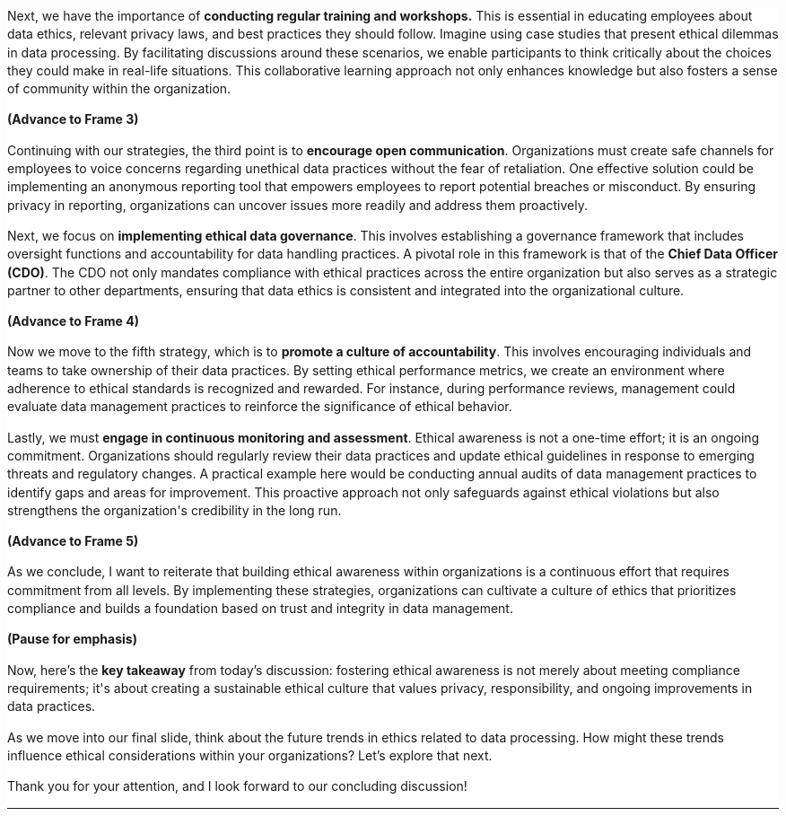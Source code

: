 Next, we have the importance of **conducting regular training and workshops.** This is essential in educating employees about data ethics, relevant privacy laws, and best practices they should follow. Imagine using case studies that present ethical dilemmas in data processing. By facilitating discussions around these scenarios, we enable participants to think critically about the choices they could make in real-life situations. This collaborative learning approach not only enhances knowledge but also fosters a sense of community within the organization.

**(Advance to Frame 3)**

Continuing with our strategies, the third point is to **encourage open communication**. Organizations must create safe channels for employees to voice concerns regarding unethical data practices without the fear of retaliation. One effective solution could be implementing an anonymous reporting tool that empowers employees to report potential breaches or misconduct. By ensuring privacy in reporting, organizations can uncover issues more readily and address them proactively.

Next, we focus on **implementing ethical data governance**. This involves establishing a governance framework that includes oversight functions and accountability for data handling practices. A pivotal role in this framework is that of the **Chief Data Officer (CDO)**. The CDO not only mandates compliance with ethical practices across the entire organization but also serves as a strategic partner to other departments, ensuring that data ethics is consistent and integrated into the organizational culture.

**(Advance to Frame 4)**

Now we move to the fifth strategy, which is to **promote a culture of accountability**. This involves encouraging individuals and teams to take ownership of their data practices. By setting ethical performance metrics, we create an environment where adherence to ethical standards is recognized and rewarded. For instance, during performance reviews, management could evaluate data management practices to reinforce the significance of ethical behavior. 

Lastly, we must **engage in continuous monitoring and assessment**. Ethical awareness is not a one-time effort; it is an ongoing commitment. Organizations should regularly review their data practices and update ethical guidelines in response to emerging threats and regulatory changes. A practical example here would be conducting annual audits of data management practices to identify gaps and areas for improvement. This proactive approach not only safeguards against ethical violations but also strengthens the organization's credibility in the long run.

**(Advance to Frame 5)**

As we conclude, I want to reiterate that building ethical awareness within organizations is a continuous effort that requires commitment from all levels. By implementing these strategies, organizations can cultivate a culture of ethics that prioritizes compliance and builds a foundation based on trust and integrity in data management.

**(Pause for emphasis)**

Now, here’s the **key takeaway** from today’s discussion: fostering ethical awareness is not merely about meeting compliance requirements; it's about creating a sustainable ethical culture that values privacy, responsibility, and ongoing improvements in data practices.

As we move into our final slide, think about the future trends in ethics related to data processing. How might these trends influence ethical considerations within your organizations? Let’s explore that next.

Thank you for your attention, and I look forward to our concluding discussion!

---
